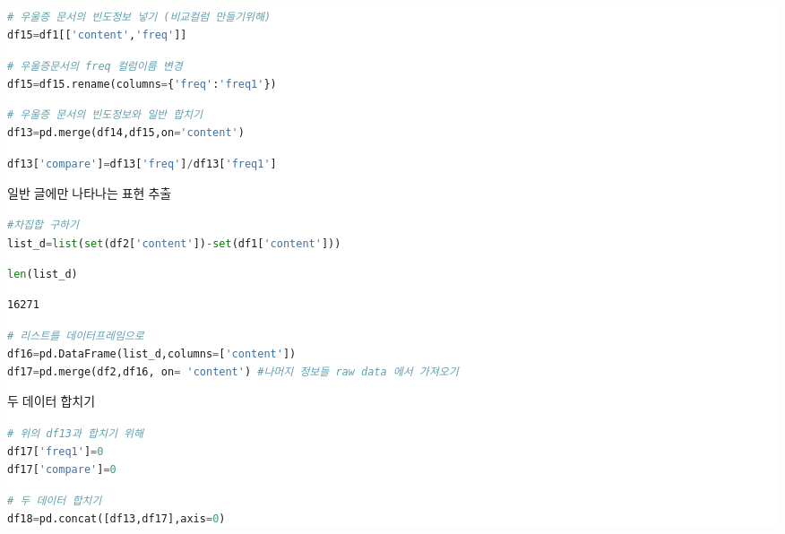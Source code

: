 


```python
# 우울증 문서의 빈도정보 넣기 (비교컬럼 만들기위해) 
df15=df1[['content','freq']]
```


```python
# 우울증문서의 freq 컬럼이름 변경
df15=df15.rename(columns={'freq':'freq1'})
```


```python
# 우울증 문서의 빈도정보와 일반 합치기
df13=pd.merge(df14,df15,on='content')
```


```python
df13['compare']=df13['freq']/df13['freq1']
```

일반 글에만 나타나는 표현 추출


```python
#차집합 구하기
list_d=list(set(df2['content'])-set(df1['content']))
```


```python
len(list_d)
```




    16271




```python
# 리스트를 데이터프레임으로
df16=pd.DataFrame(list_d,columns=['content'])
df17=pd.merge(df2,df16, on= 'content') #나머지 정보들 raw data 에서 가져오기
```

두 데이터 합치기


```python
# 위의 df13과 합치기 위해
df17['freq1']=0
df17['compare']=0
```


```python
# 두 데이터 합치기
df18=pd.concat([df13,df17],axis=0)
```
